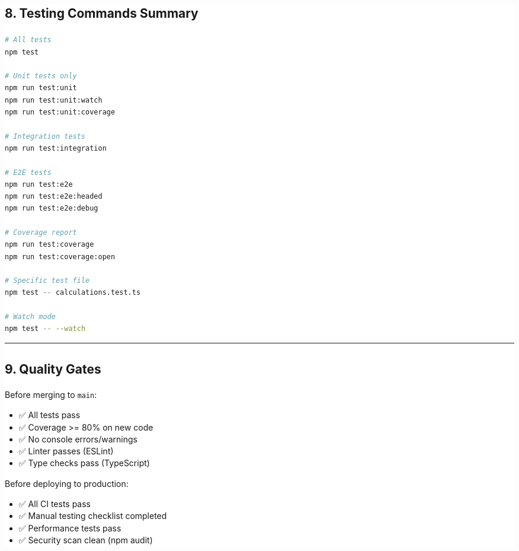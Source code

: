 
## 8. Testing Commands Summary

```bash
# All tests
npm test

# Unit tests only
npm run test:unit
npm run test:unit:watch
npm run test:unit:coverage

# Integration tests
npm run test:integration

# E2E tests
npm run test:e2e
npm run test:e2e:headed
npm run test:e2e:debug

# Coverage report
npm run test:coverage
npm run test:coverage:open

# Specific test file
npm test -- calculations.test.ts

# Watch mode
npm test -- --watch
```

---

## 9. Quality Gates

Before merging to `main`:
- ✅ All tests pass
- ✅ Coverage >= 80% on new code
- ✅ No console errors/warnings
- ✅ Linter passes (ESLint)
- ✅ Type checks pass (TypeScript)

Before deploying to production:
- ✅ All CI tests pass
- ✅ Manual testing checklist completed
- ✅ Performance tests pass
- ✅ Security scan clean (npm audit)


